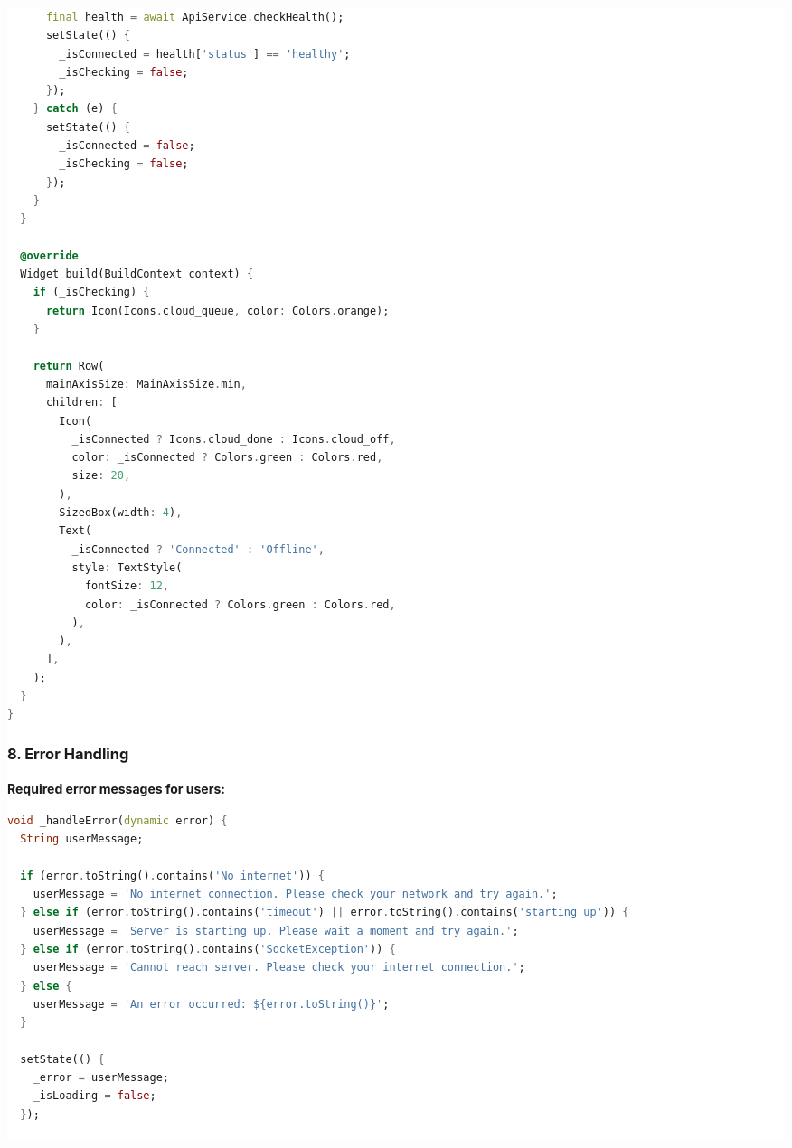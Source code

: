 ```dart
      final health = await ApiService.checkHealth();
      setState(() {
        _isConnected = health['status'] == 'healthy';
        _isChecking = false;
      });
    } catch (e) {
      setState(() {
        _isConnected = false;
        _isChecking = false;
      });
    }
  }

  @override
  Widget build(BuildContext context) {
    if (_isChecking) {
      return Icon(Icons.cloud_queue, color: Colors.orange);
    }
    
    return Row(
      mainAxisSize: MainAxisSize.min,
      children: [
        Icon(
          _isConnected ? Icons.cloud_done : Icons.cloud_off,
          color: _isConnected ? Colors.green : Colors.red,
          size: 20,
        ),
        SizedBox(width: 4),
        Text(
          _isConnected ? 'Connected' : 'Offline',
          style: TextStyle(
            fontSize: 12,
            color: _isConnected ? Colors.green : Colors.red,
          ),
        ),
      ],
    );
  }
}
```

### 8. Error Handling

**Required error messages for users:**

```dart
void _handleError(dynamic error) {
  String userMessage;
  
  if (error.toString().contains('No internet')) {
    userMessage = 'No internet connection. Please check your network and try again.';
  } else if (error.toString().contains('timeout') || error.toString().contains('starting up')) {
    userMessage = 'Server is starting up. Please wait a moment and try again.';
  } else if (error.toString().contains('SocketException')) {
    userMessage = 'Cannot reach server. Please check your internet connection.';
  } else {
    userMessage = 'An error occurred: ${error.toString()}';
  }
  
  setState(() {
    _error = userMessage;
    _isLoading = false;
  });
  
```